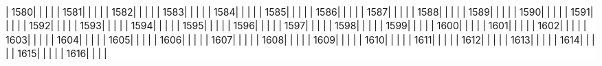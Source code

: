 | 1580|           |           |           |
| 1581|           |           |           |
| 1582|           |           |           |
| 1583|           |           |           |
| 1584|           |           |           |
| 1585|           |           |           |
| 1586|           |           |           |
| 1587|           |           |           |
| 1588|           |           |           |
| 1589|           |           |           |
| 1590|           |           |           |
| 1591|           |           |           |
| 1592|           |           |           |
| 1593|           |           |           |
| 1594|           |           |           |
| 1595|           |           |           |
| 1596|           |           |           |
| 1597|           |           |           |
| 1598|           |           |           |
| 1599|           |           |           |
| 1600|           |           |           |
| 1601|           |           |           |
| 1602|           |           |           |
| 1603|           |           |           |
| 1604|           |           |           |
| 1605|           |           |           |
| 1606|           |           |           |
| 1607|           |           |           |
| 1608|           |           |           |
| 1609|           |           |           |
| 1610|           |           |           |
| 1611|           |           |           |
| 1612|           |           |           |
| 1613|           |           |           |
| 1614|           |           |           |
| 1615|           |           |           |
| 1616|           |           |           |